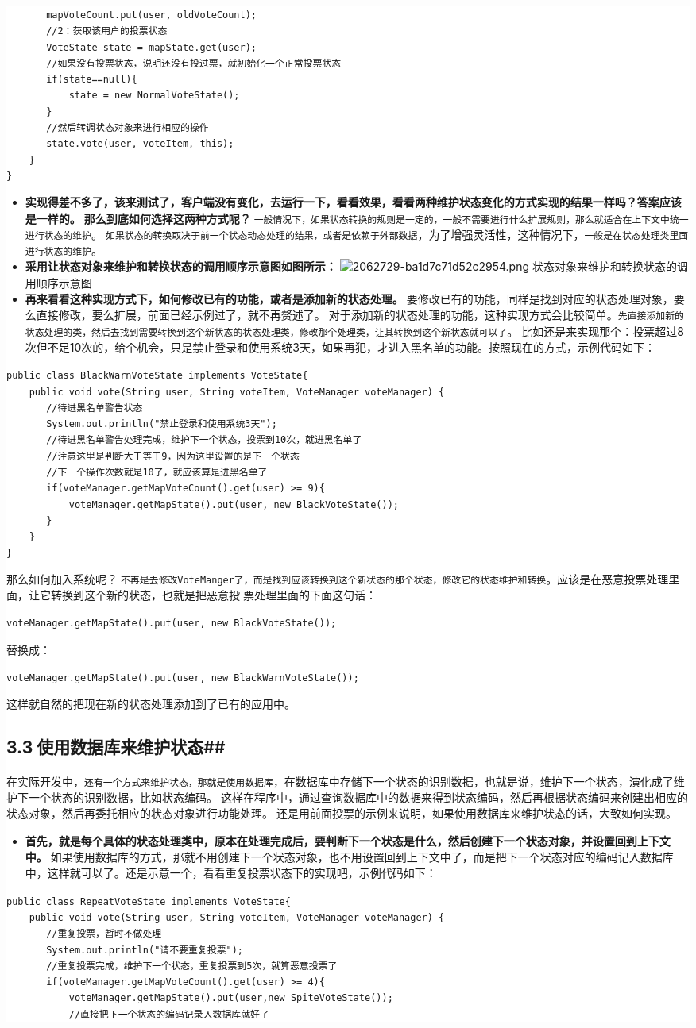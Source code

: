 ```
       mapVoteCount.put(user, oldVoteCount);    
       //2：获取该用户的投票状态
       VoteState state = mapState.get(user);
       //如果没有投票状态，说明还没有投过票，就初始化一个正常投票状态
       if(state==null){
           state = new NormalVoteState();
       }
       //然后转调状态对象来进行相应的操作
       state.vote(user, voteItem, this);
    }
}
```
- **实现得差不多了，该来测试了，客户端没有变化，去运行一下，看看效果，看看两种维护状态变化的方式实现的结果一样吗？答案应该是一样的。**
**那么到底如何选择这两种方式呢？**
`一般情况下，如果状态转换的规则是一定的，一般不需要进行什么扩展规则，那么就适合在上下文中统一进行状态的维护`。
`如果状态的转换取决于前一个状态动态处理的结果，或者是依赖于外部数据`，为了增强灵活性，这种情况下，`一般是在状态处理类里面进行状态的维护`。
- **采用让状态对象来维护和转换状态的调用顺序示意图如图所示：**
![2062729-ba1d7c71d52c2954.png](https://upload-images.jianshu.io/upload_images/2062729-ba1d7c71d52c2954.png)
状态对象来维护和转换状态的调用顺序示意图
- **再来看看这种实现方式下，如何修改已有的功能，或者是添加新的状态处理。**
要修改已有的功能，同样是找到对应的状态处理对象，要么直接修改，要么扩展，前面已经示例过了，就不再赘述了。
对于添加新的状态处理的功能，这种实现方式会比较简单。`先直接添加新的状态处理的类，然后去找到需要转换到这个新状态的状态处理类，修改那个处理类，让其转换到这个新状态就可以了`。
比如还是来实现那个：投票超过8次但不足10次的，给个机会，只是禁止登录和使用系统3天，如果再犯，才进入黑名单的功能。按照现在的方式，示例代码如下：
```
public class BlackWarnVoteState implements VoteState{
    public void vote(String user, String voteItem, VoteManager voteManager) {
       //待进黑名单警告状态
       System.out.println("禁止登录和使用系统3天");
       //待进黑名单警告处理完成，维护下一个状态，投票到10次，就进黑名单了
       //注意这里是判断大于等于9，因为这里设置的是下一个状态
       //下一个操作次数就是10了，就应该算是进黑名单了
       if(voteManager.getMapVoteCount().get(user) >= 9){
           voteManager.getMapState().put(user, new BlackVoteState());
       }
    }
}
```
那么如何加入系统呢？
`不再是去修改VoteManger了，而是找到应该转换到这个新状态的那个状态，修改它的状态维护和转换`。应该是在恶意投票处理里面，让它转换到这个新的状态，也就是把恶意投
票处理里面的下面这句话：
```
voteManager.getMapState().put(user, new BlackVoteState());
```
替换成：
```
voteManager.getMapState().put(user, new BlackWarnVoteState());
```
这样就自然的把现在新的状态处理添加到了已有的应用中。
## 3.3 使用数据库来维护状态##
在实际开发中，`还有一个方式来维护状态，那就是使用数据库`，在数据库中存储下一个状态的识别数据，也就是说，维护下一个状态，演化成了维护下一个状态的识别数据，比如状态编码。
这样在程序中，通过查询数据库中的数据来得到状态编码，然后再根据状态编码来创建出相应的状态对象，然后再委托相应的状态对象进行功能处理。
还是用前面投票的示例来说明，如果使用数据库来维护状态的话，大致如何实现。
- **首先，就是每个具体的状态处理类中，原本在处理完成后，要判断下一个状态是什么，然后创建下一个状态对象，并设置回到上下文中。**
如果使用数据库的方式，那就不用创建下一个状态对象，也不用设置回到上下文中了，而是把下一个状态对应的编码记入数据库中，这样就可以了。还是示意一个，看看重复投票状态下的实现吧，示例代码如下：
```
public class RepeatVoteState implements VoteState{
    public void vote(String user, String voteItem, VoteManager voteManager) {
       //重复投票，暂时不做处理
       System.out.println("请不要重复投票");
       //重复投票完成，维护下一个状态，重复投票到5次，就算恶意投票了
       if(voteManager.getMapVoteCount().get(user) >= 4){
           voteManager.getMapState().put(user,new SpiteVoteState());
           //直接把下一个状态的编码记录入数据库就好了
```
